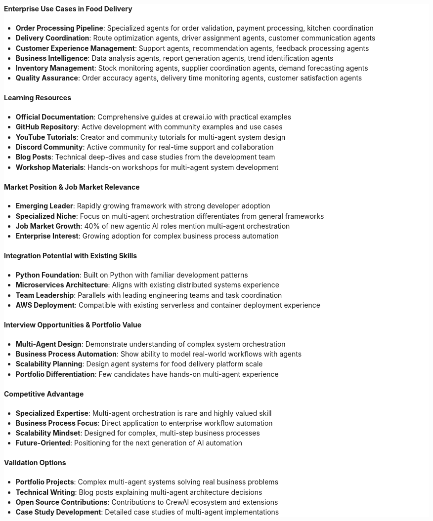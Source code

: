 #### Enterprise Use Cases in Food Delivery
- **Order Processing Pipeline**: Specialized agents for order validation, payment processing, kitchen coordination
- **Delivery Coordination**: Route optimization agents, driver assignment agents, customer communication agents
- **Customer Experience Management**: Support agents, recommendation agents, feedback processing agents
- **Business Intelligence**: Data analysis agents, report generation agents, trend identification agents
- **Inventory Management**: Stock monitoring agents, supplier coordination agents, demand forecasting agents
- **Quality Assurance**: Order accuracy agents, delivery time monitoring agents, customer satisfaction agents

#### Learning Resources
- **Official Documentation**: Comprehensive guides at crewai.io with practical examples
- **GitHub Repository**: Active development with community examples and use cases
- **YouTube Tutorials**: Creator and community tutorials for multi-agent system design
- **Discord Community**: Active community for real-time support and collaboration
- **Blog Posts**: Technical deep-dives and case studies from the development team
- **Workshop Materials**: Hands-on workshops for multi-agent system development

#### Market Position & Job Market Relevance
- **Emerging Leader**: Rapidly growing framework with strong developer adoption
- **Specialized Niche**: Focus on multi-agent orchestration differentiates from general frameworks
- **Job Market Growth**: 40% of new agentic AI roles mention multi-agent orchestration
- **Enterprise Interest**: Growing adoption for complex business process automation

#### Integration Potential with Existing Skills
- **Python Foundation**: Built on Python with familiar development patterns
- **Microservices Architecture**: Aligns with existing distributed systems experience
- **Team Leadership**: Parallels with leading engineering teams and task coordination
- **AWS Deployment**: Compatible with existing serverless and container deployment experience

#### Interview Opportunities & Portfolio Value
- **Multi-Agent Design**: Demonstrate understanding of complex system orchestration
- **Business Process Automation**: Show ability to model real-world workflows with agents
- **Scalability Planning**: Design agent systems for food delivery platform scale
- **Portfolio Differentiation**: Few candidates have hands-on multi-agent experience

#### Competitive Advantage
- **Specialized Expertise**: Multi-agent orchestration is rare and highly valued skill
- **Business Process Focus**: Direct application to enterprise workflow automation
- **Scalability Mindset**: Designed for complex, multi-step business processes
- **Future-Oriented**: Positioning for the next generation of AI automation

#### Validation Options
- **Portfolio Projects**: Complex multi-agent systems solving real business problems
- **Technical Writing**: Blog posts explaining multi-agent architecture decisions
- **Open Source Contributions**: Contributions to CrewAI ecosystem and extensions
- **Case Study Development**: Detailed case studies of multi-agent implementations
